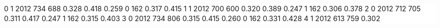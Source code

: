   <tbody>
    <tr>
      <th>0</th>
      <td>1</td>
      <td>2012</td>
      <td>734</td>
      <td>688</td>
      <td>0.328</td>
      <td>0.418</td>
      <td>0.259</td>
      <td>0</td>
      <td>162</td>
      <td>0.317</td>
      <td>0.415</td>
    </tr>
    <tr>
      <th>1</th>
      <td>1</td>
      <td>2012</td>
      <td>700</td>
      <td>600</td>
      <td>0.320</td>
      <td>0.389</td>
      <td>0.247</td>
      <td>1</td>
      <td>162</td>
      <td>0.306</td>
      <td>0.378</td>
    </tr>
    <tr>
      <th>2</th>
      <td>0</td>
      <td>2012</td>
      <td>712</td>
      <td>705</td>
      <td>0.311</td>
      <td>0.417</td>
      <td>0.247</td>
      <td>1</td>
      <td>162</td>
      <td>0.315</td>
      <td>0.403</td>
    </tr>
    <tr>
      <th>3</th>
      <td>0</td>
      <td>2012</td>
      <td>734</td>
      <td>806</td>
      <td>0.315</td>
      <td>0.415</td>
      <td>0.260</td>
      <td>0</td>
      <td>162</td>
      <td>0.331</td>
      <td>0.428</td>
    </tr>
    <tr>
      <th>4</th>
      <td>1</td>
      <td>2012</td>
      <td>613</td>
      <td>759</td>
      <td>0.302</td>